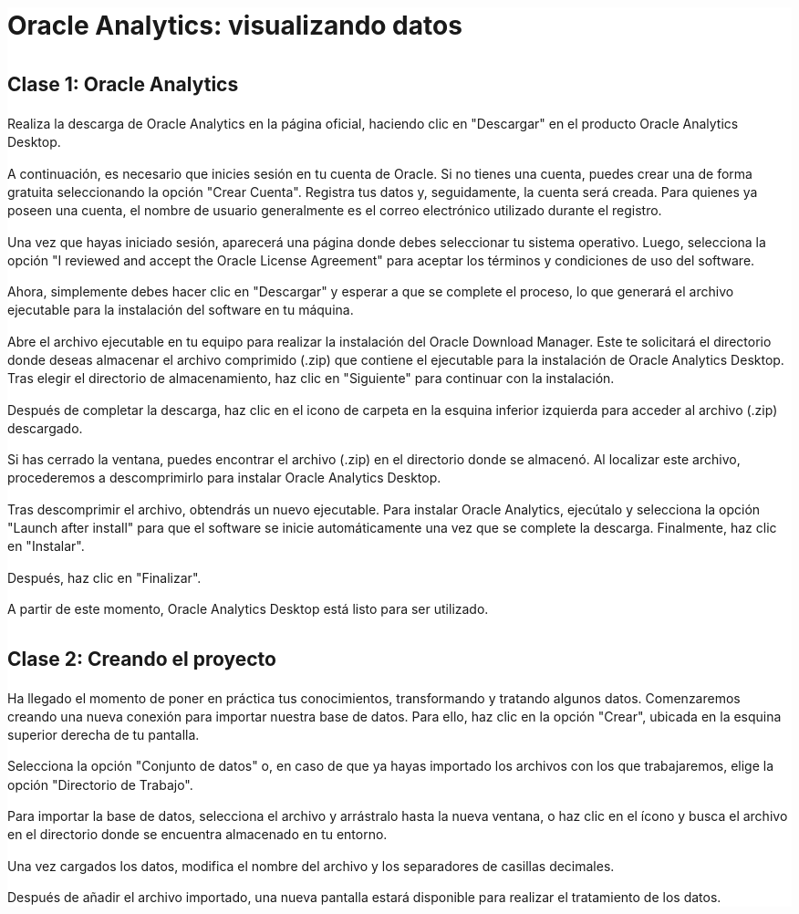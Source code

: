 # Oracle Analytics: visualizando datos

## Clase 1: Oracle Analytics

Realiza la descarga de Oracle Analytics en la página oficial, haciendo clic en "Descargar" en el producto Oracle Analytics Desktop.

A continuación, es necesario que inicies sesión en tu cuenta de Oracle. Si no tienes una cuenta, puedes crear una de forma gratuita seleccionando la opción "Crear Cuenta". Registra tus datos y, seguidamente, la cuenta será creada. Para quienes ya poseen una cuenta, el nombre de usuario generalmente es el correo electrónico utilizado durante el registro.

Una vez que hayas iniciado sesión, aparecerá una página donde debes seleccionar tu sistema operativo. Luego, selecciona la opción "I reviewed and accept the Oracle License Agreement" para aceptar los términos y condiciones de uso del software.

Ahora, simplemente debes hacer clic en "Descargar" y esperar a que se complete el proceso, lo que generará el archivo ejecutable para la instalación del software en tu máquina.

Abre el archivo ejecutable en tu equipo para realizar la instalación del Oracle Download Manager. Este te solicitará el directorio donde deseas almacenar el archivo comprimido (.zip) que contiene el ejecutable para la instalación de Oracle Analytics Desktop. Tras elegir el directorio de almacenamiento, haz clic en "Siguiente" para continuar con la instalación.

Después de completar la descarga, haz clic en el icono de carpeta en la esquina inferior izquierda para acceder al archivo (.zip) descargado.

Si has cerrado la ventana, puedes encontrar el archivo (.zip) en el directorio donde se almacenó. Al localizar este archivo, procederemos a descomprimirlo para instalar Oracle Analytics Desktop.

Tras descomprimir el archivo, obtendrás un nuevo ejecutable. Para instalar Oracle Analytics, ejecútalo y selecciona la opción "Launch after install" para que el software se inicie automáticamente una vez que se complete la descarga. Finalmente, haz clic en "Instalar".

Después, haz clic en "Finalizar".

A partir de este momento, Oracle Analytics Desktop está listo para ser utilizado.

## Clase 2: Creando el proyecto

Ha llegado el momento de poner en práctica tus conocimientos, transformando y tratando algunos datos. Comenzaremos creando una nueva conexión para importar nuestra base de datos. Para ello, haz clic en la opción "Crear", ubicada en la esquina superior derecha de tu pantalla.

Selecciona la opción "Conjunto de datos" o, en caso de que ya hayas importado los archivos con los que trabajaremos, elige la opción "Directorio de Trabajo".

Para importar la base de datos, selecciona el archivo y arrástralo hasta la nueva ventana, o haz clic en el ícono y busca el archivo en el directorio donde se encuentra almacenado en tu entorno.

Una vez cargados los datos, modifica el nombre del archivo y los separadores de casillas decimales.

Después de añadir el archivo importado, una nueva pantalla estará disponible para realizar el tratamiento de los datos.
